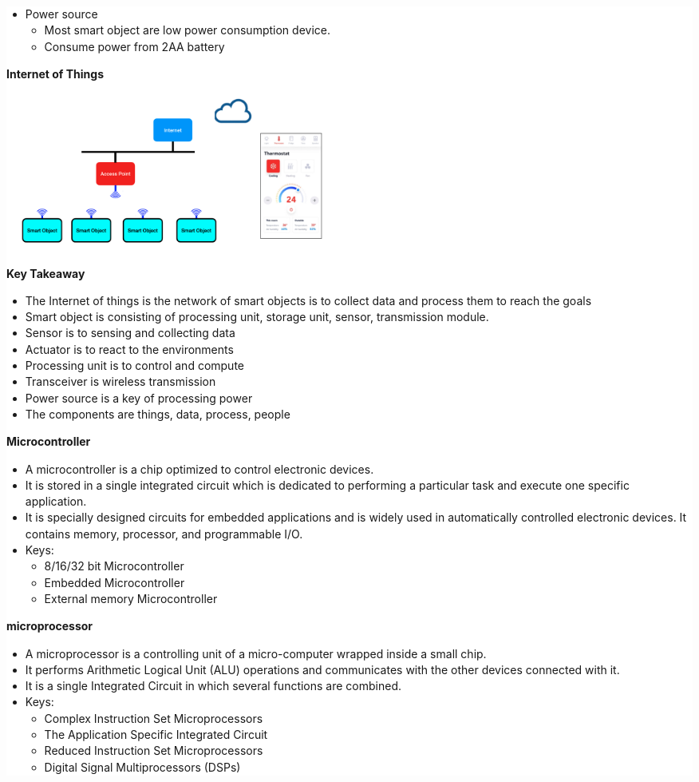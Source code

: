 * Power source
  * Most smart object are low power consumption device.
  * Consume power from 2AA battery


**Internet of Things**

<img src="images/01/iot.png" width="400"/>

**Key Takeaway**
* The Internet of things is the network of smart objects is to collect data and process them to reach the goals
* Smart object is consisting of processing unit, storage unit, sensor, transmission module.
* Sensor is to sensing and collecting data
* Actuator is to react to the environments
* Processing unit is to control and compute
* Transceiver is wireless transmission
* Power source is a key of processing power
* The components are things, data, process, people

**Microcontroller**
* A microcontroller is a chip optimized to control electronic devices. 
* It is stored in a single integrated circuit which is dedicated to performing a particular task and execute one specific application.
* It is specially designed circuits for embedded applications and is widely used in automatically controlled electronic devices. It contains memory, processor, and programmable I/O.
* Keys:
  * 8/16/32 bit Microcontroller
  * Embedded Microcontroller
  * External memory Microcontroller

**microprocessor**
* A microprocessor is a controlling unit of a micro-computer wrapped inside a small chip. 
* It performs Arithmetic Logical Unit (ALU) operations and communicates with the other devices connected with it. 
* It is a single Integrated Circuit in which several functions are combined.
* Keys:
  * Complex Instruction Set Microprocessors
  * The Application Specific Integrated Circuit
  * Reduced Instruction Set Microprocessors
  * Digital Signal Multiprocessors (DSPs)
